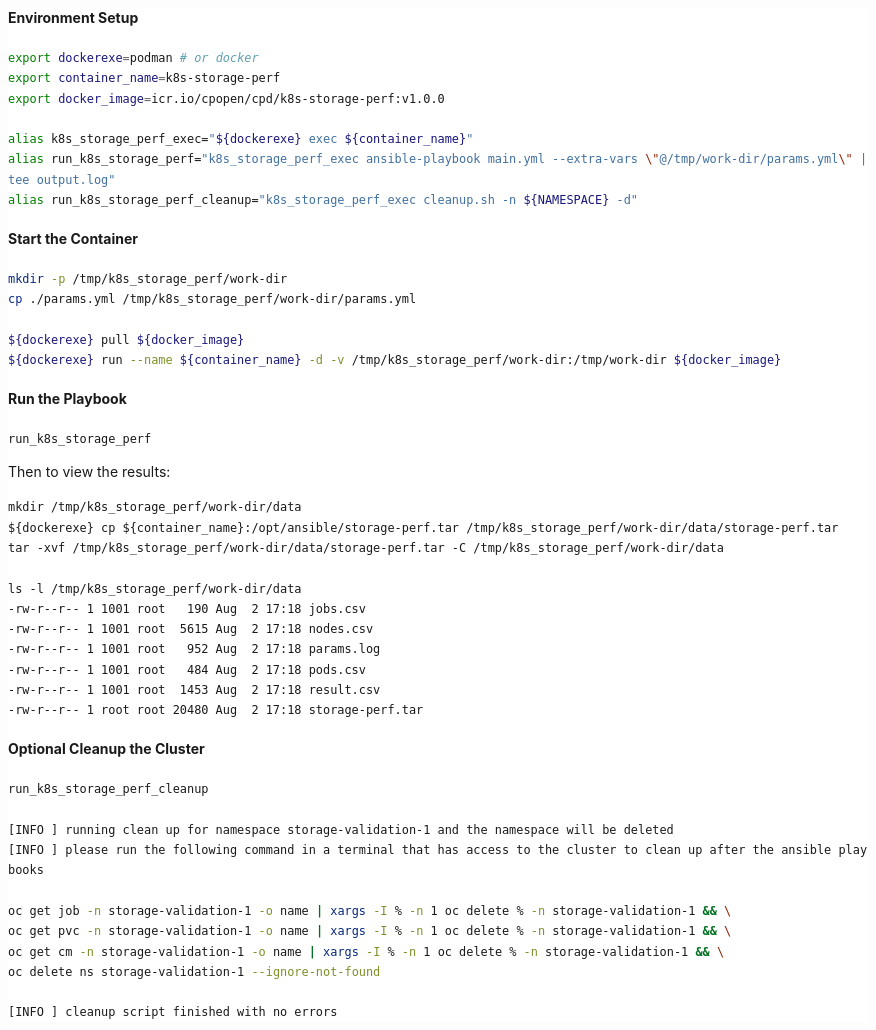 #### Environment Setup

```sh
export dockerexe=podman # or docker
export container_name=k8s-storage-perf
export docker_image=icr.io/cpopen/cpd/k8s-storage-perf:v1.0.0

alias k8s_storage_perf_exec="${dockerexe} exec ${container_name}"
alias run_k8s_storage_perf="k8s_storage_perf_exec ansible-playbook main.yml --extra-vars \"@/tmp/work-dir/params.yml\" | tee output.log"
alias run_k8s_storage_perf_cleanup="k8s_storage_perf_exec cleanup.sh -n ${NAMESPACE} -d"
```

#### Start the Container

```sh
mkdir -p /tmp/k8s_storage_perf/work-dir
cp ./params.yml /tmp/k8s_storage_perf/work-dir/params.yml

${dockerexe} pull ${docker_image}
${dockerexe} run --name ${container_name} -d -v /tmp/k8s_storage_perf/work-dir:/tmp/work-dir ${docker_image}
```

#### Run the Playbook

```sh
run_k8s_storage_perf
```

Then to view the results:

```
mkdir /tmp/k8s_storage_perf/work-dir/data
${dockerexe} cp ${container_name}:/opt/ansible/storage-perf.tar /tmp/k8s_storage_perf/work-dir/data/storage-perf.tar
tar -xvf /tmp/k8s_storage_perf/work-dir/data/storage-perf.tar -C /tmp/k8s_storage_perf/work-dir/data

ls -l /tmp/k8s_storage_perf/work-dir/data
-rw-r--r-- 1 1001 root   190 Aug  2 17:18 jobs.csv
-rw-r--r-- 1 1001 root  5615 Aug  2 17:18 nodes.csv
-rw-r--r-- 1 1001 root   952 Aug  2 17:18 params.log
-rw-r--r-- 1 1001 root   484 Aug  2 17:18 pods.csv
-rw-r--r-- 1 1001 root  1453 Aug  2 17:18 result.csv
-rw-r--r-- 1 root root 20480 Aug  2 17:18 storage-perf.tar
```

#### Optional Cleanup the Cluster

```sh
run_k8s_storage_perf_cleanup

[INFO ] running clean up for namespace storage-validation-1 and the namespace will be deleted
[INFO ] please run the following command in a terminal that has access to the cluster to clean up after the ansible playbooks

oc get job -n storage-validation-1 -o name | xargs -I % -n 1 oc delete % -n storage-validation-1 && \
oc get pvc -n storage-validation-1 -o name | xargs -I % -n 1 oc delete % -n storage-validation-1 && \
oc get cm -n storage-validation-1 -o name | xargs -I % -n 1 oc delete % -n storage-validation-1 && \
oc delete ns storage-validation-1 --ignore-not-found

[INFO ] cleanup script finished with no errors
```
 
